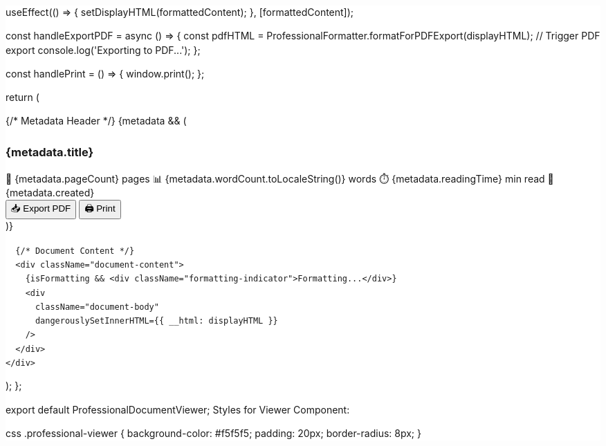   useEffect(() => {
    setDisplayHTML(formattedContent);
  }, [formattedContent]);

  const handleExportPDF = async () => {
    const pdfHTML = ProfessionalFormatter.formatForPDFExport(displayHTML);
    // Trigger PDF export
    console.log('Exporting to PDF...');
  };

  const handlePrint = () => {
    window.print();
  };

  return (
    <div className="professional-viewer">
      {/* Metadata Header */}
      {metadata && (
        <div className="document-metadata">
          <h3>{metadata.title}</h3>
          <div className="metadata-info">
            <span>📄 {metadata.pageCount} pages</span>
            <span>📊 {metadata.wordCount.toLocaleString()} words</span>
            <span>⏱️ {metadata.readingTime} min read</span>
            <span>📅 {metadata.created}</span>
          </div>
          <div className="metadata-actions">
            <button onClick={handleExportPDF}>📥 Export PDF</button>
            <button onClick={handlePrint}>🖨️ Print</button>
          </div>
        </div>
      )}

      {/* Document Content */}
      <div className="document-content">
        {isFormatting && <div className="formatting-indicator">Formatting...</div>}
        <div
          className="document-body"
          dangerouslySetInnerHTML={{ __html: displayHTML }}
        />
      </div>
    </div>
  );
};

export default ProfessionalDocumentViewer;
Styles for Viewer Component:

css
.professional-viewer {
  background-color: #f5f5f5;
  padding: 20px;
  border-radius: 8px;
}
